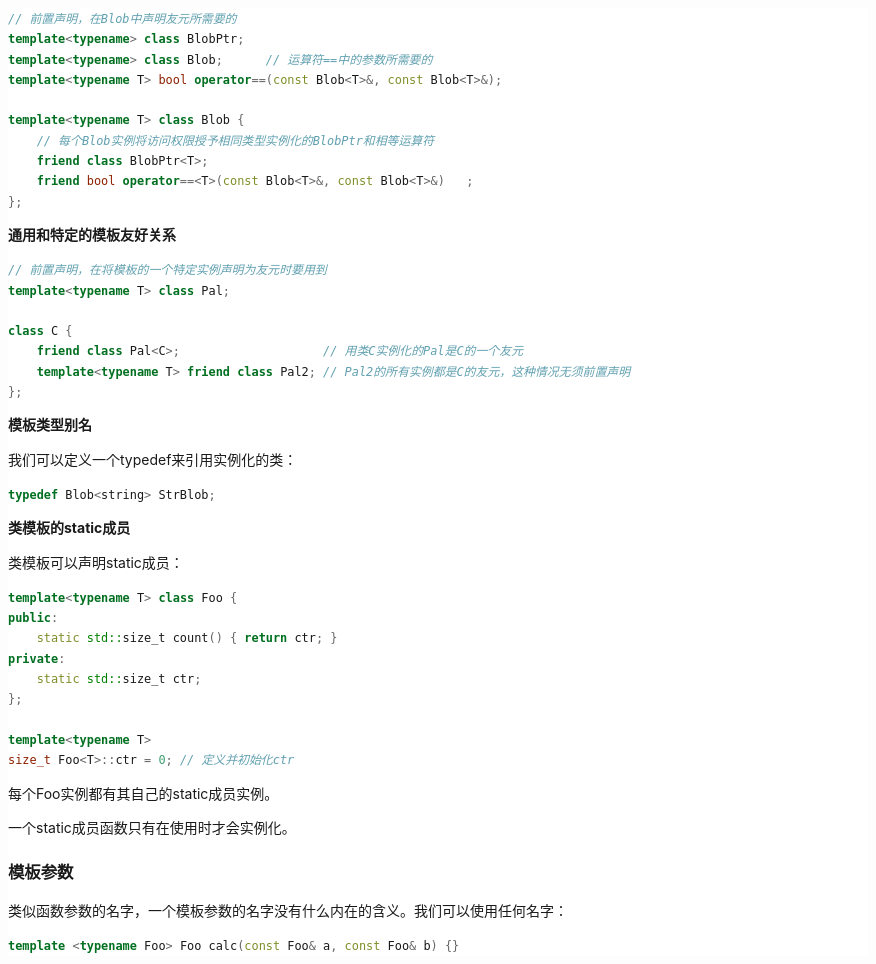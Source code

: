 ```c++
// 前置声明，在Blob中声明友元所需要的
template<typename> class BlobPtr;
template<typename> class Blob;		// 运算符==中的参数所需要的
template<typename T> bool operator==(const Blob<T>&, const Blob<T>&);

template<typename T> class Blob {
	// 每个Blob实例将访问权限授予相同类型实例化的BlobPtr和相等运算符
	friend class BlobPtr<T>;
	friend bool operator==<T>(const Blob<T>&, const Blob<T>&)	;
};
```

**通用和特定的模板友好关系**

```c++
// 前置声明，在将模板的一个特定实例声明为友元时要用到
template<typename T> class Pal;

class C {
	friend class Pal<C>;					// 用类C实例化的Pal是C的一个友元
	template<typename T> friend class Pal2; // Pal2的所有实例都是C的友元，这种情况无须前置声明
};
```

**模板类型别名**

我们可以定义一个typedef来引用实例化的类：

```c++
typedef Blob<string> StrBlob;
```

**类模板的static成员**

类模板可以声明static成员：

```c++
template<typename T> class Foo {
public:
	static std::size_t count() { return ctr; }
private:
	static std::size_t ctr;
};

template<typename T>
size_t Foo<T>::ctr = 0; // 定义并初始化ctr
```

每个Foo实例都有其自己的static成员实例。

一个static成员函数只有在使用时才会实例化。

### 模板参数

类似函数参数的名字，一个模板参数的名字没有什么内在的含义。我们可以使用任何名字：

```c++
template <typename Foo> Foo calc(const Foo& a, const Foo& b) {}
```

